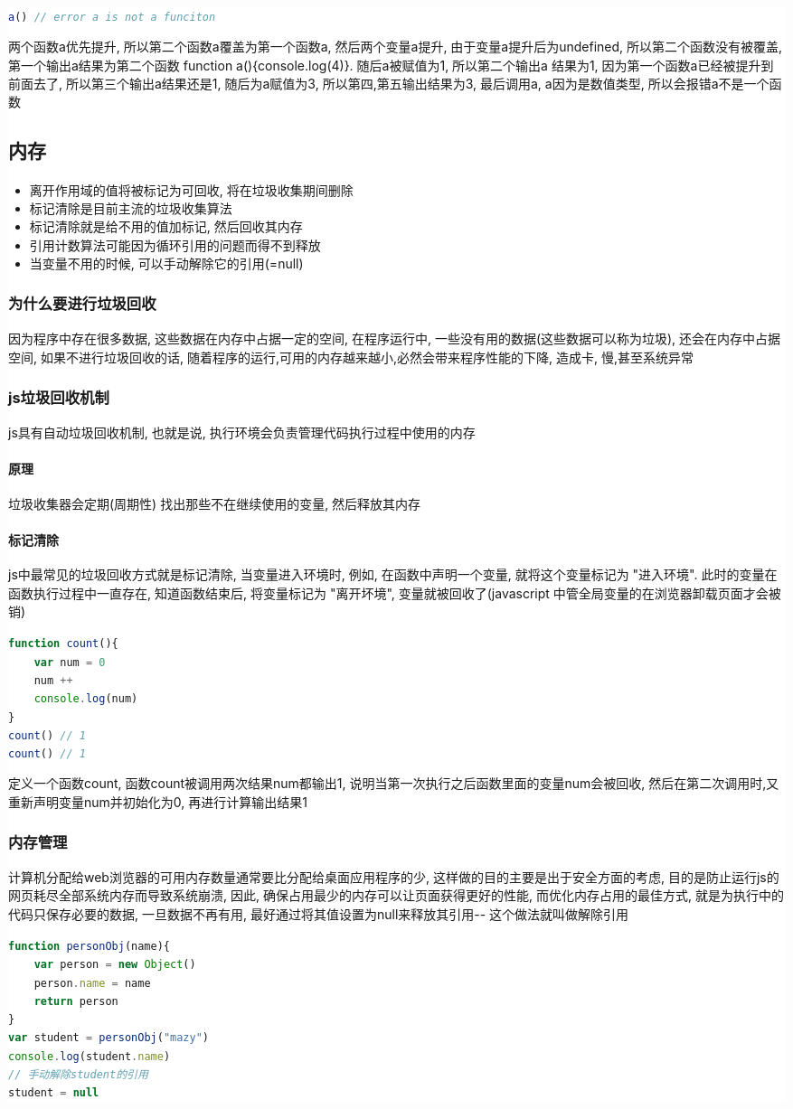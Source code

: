 ```js
a()	// error a is not a funciton
```

两个函数a优先提升, 所以第二个函数a覆盖为第一个函数a, 然后两个变量a提升, 由于变量a提升后为undefined, 所以第二个函数没有被覆盖, 第一个输出a结果为第二个函数 function a(){console.log(4)}. 随后a被赋值为1, 所以第二个输出a 结果为1, 因为第一个函数a已经被提升到前面去了, 所以第三个输出a结果还是1, 随后为a赋值为3, 所以第四,第五输出结果为3, 最后调用a, a因为是数值类型, 所以会报错a不是一个函数

##	内存
+	离开作用域的值将被标记为可回收, 将在垃圾收集期间删除
+ 	标记清除是目前主流的垃圾收集算法
+  标记清除就是给不用的值加标记, 然后回收其内存
+  引用计数算法可能因为循环引用的问题而得不到释放
+  当变量不用的时候, 可以手动解除它的引用(=null)

###	为什么要进行垃圾回收
因为程序中存在很多数据, 这些数据在内存中占据一定的空间, 在程序运行中, 一些没有用的数据(这些数据可以称为垃圾), 还会在内存中占据空间, 如果不进行垃圾回收的话, 随着程序的运行,可用的内存越来越小,必然会带来程序性能的下降, 造成卡, 慢,甚至系统异常

###	js垃圾回收机制
js具有自动垃圾回收机制, 也就是说, 执行环境会负责管理代码执行过程中使用的内存

####	原理
垃圾收集器会定期(周期性) 找出那些不在继续使用的变量, 然后释放其内存

####	标记清除
js中最常见的垃圾回收方式就是标记清除, 当变量进入环境时, 例如, 在函数中声明一个变量, 就将这个变量标记为 "进入环境". 此时的变量在函数执行过程中一直存在, 知道函数结束后, 将变量标记为 "离开坏境", 变量就被回收了(javascript 中管全局变量的在浏览器卸载页面才会被销)  

```js
function count(){
	var num = 0
	num ++
	console.log(num)
}
count() // 1
count() // 1
```

定义一个函数count, 函数count被调用两次结果num都输出1, 说明当第一次执行之后函数里面的变量num会被回收, 然后在第二次调用时,又重新声明变量num并初始化为0, 再进行计算输出结果1

###	内存管理
计算机分配给web浏览器的可用内存数量通常要比分配给桌面应用程序的少, 这样做的目的主要是出于安全方面的考虑, 目的是防止运行js的网页耗尽全部系统内存而导致系统崩溃, 因此, 确保占用最少的内存可以让页面获得更好的性能, 而优化内存占用的最佳方式, 就是为执行中的代码只保存必要的数据, 一旦数据不再有用, 最好通过将其值设置为null来释放其引用-- 这个做法就叫做解除引用

```js
function personObj(name){
	var person = new Object()
	person.name = name
	return person
}
var student = personObj("mazy")
console.log(student.name)
// 手动解除student的引用
student = null
```
